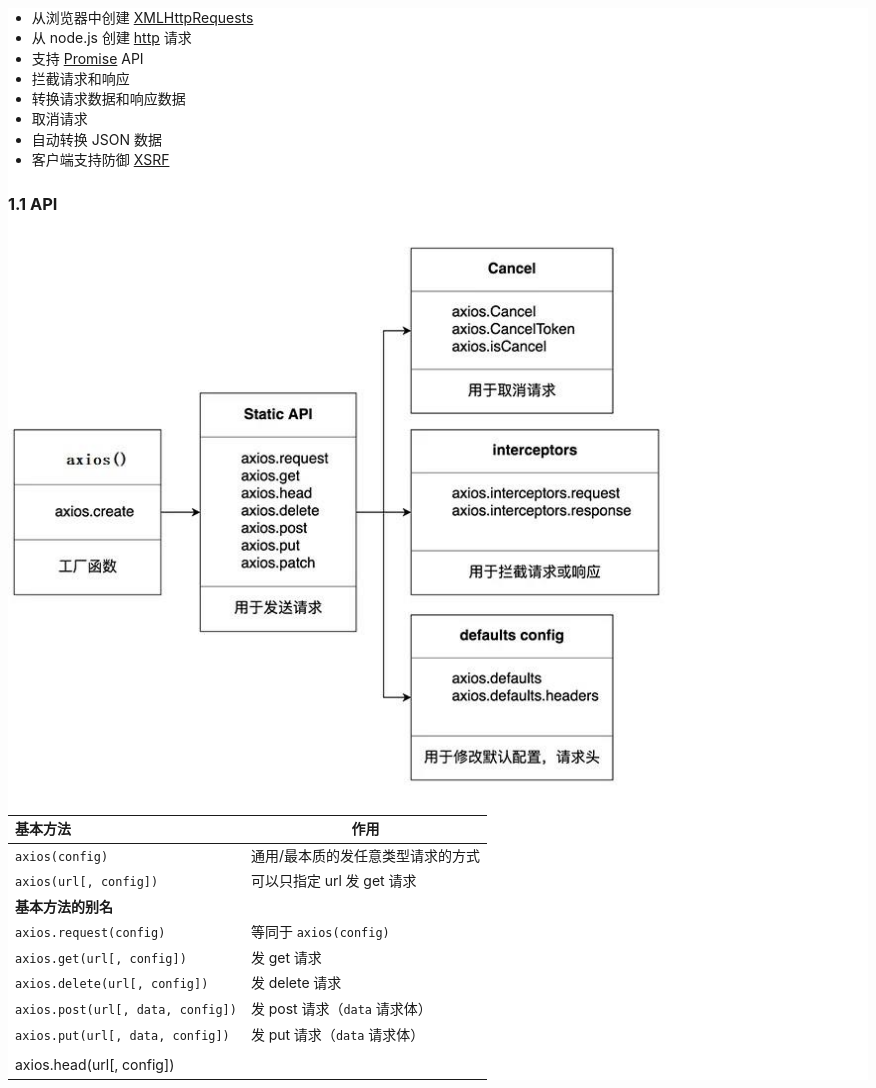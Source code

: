 - 从浏览器中创建 [XMLHttpRequests](https://developer.mozilla.org/en-US/docs/Web/API/XMLHttpRequest)
- 从 node.js 创建 [http](http://nodejs.org/api/http.html) 请求
- 支持 [Promise](https://developer.mozilla.org/en-US/docs/Web/JavaScript/Reference/Global_Objects/Promise) API
- 拦截请求和响应
- 转换请求数据和响应数据
- 取消请求
- 自动转换 JSON 数据
- 客户端支持防御 [XSRF](http://en.wikipedia.org/wiki/Cross-site_request_forgery)



### 1.1 API

![Axios系统学习笔记原理图](images/Ajax&Axios.assets/Axios%E7%B3%BB%E7%BB%9F%E5%AD%A6%E4%B9%A0%E7%AC%94%E8%AE%B0%E5%8E%9F%E7%90%86%E5%9B%BE-0490905.png)



| 基本方法                            | 作用                                     |
| :---------------------------------- | ---------------------------------------- |
| `axios(config)`                     | 通用/最本质的发任意类型请求的方式        |
| `axios(url[, config])`              | 可以只指定 url 发 get 请求               |
| **基本方法的别名**                  |                                          |
| `axios.request(config)`             | 等同于 `axios(config)`                   |
| `axios.get(url[, config])`          | 发 get 请求                              |
| `axios.delete(url[, config])`       | 发 delete 请求                           |
| `axios.post(url[, data, config])`   | 发 post 请求（`data` 请求体）            |
| `axios.put(url[, data, config])`    | 发 put 请求（`data` 请求体）             |
|                                     |                                          |
| axios.head(url[, config])           |                                          |